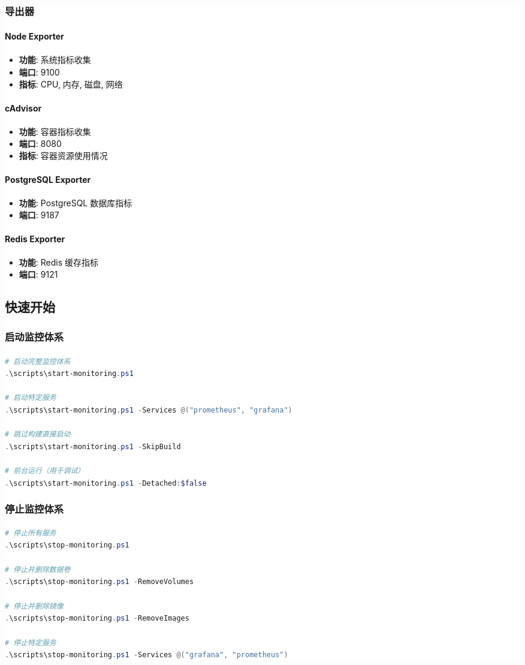 ### 导出器

#### Node Exporter
- **功能**: 系统指标收集
- **端口**: 9100
- **指标**: CPU, 内存, 磁盘, 网络

#### cAdvisor
- **功能**: 容器指标收集
- **端口**: 8080
- **指标**: 容器资源使用情况

#### PostgreSQL Exporter
- **功能**: PostgreSQL 数据库指标
- **端口**: 9187

#### Redis Exporter
- **功能**: Redis 缓存指标
- **端口**: 9121

## 快速开始

### 启动监控体系

```powershell
# 启动完整监控体系
.\scripts\start-monitoring.ps1

# 启动特定服务
.\scripts\start-monitoring.ps1 -Services @("prometheus", "grafana")

# 跳过构建直接启动
.\scripts\start-monitoring.ps1 -SkipBuild

# 前台运行（用于调试）
.\scripts\start-monitoring.ps1 -Detached:$false
```

### 停止监控体系

```powershell
# 停止所有服务
.\scripts\stop-monitoring.ps1

# 停止并删除数据卷
.\scripts\stop-monitoring.ps1 -RemoveVolumes

# 停止并删除镜像
.\scripts\stop-monitoring.ps1 -RemoveImages

# 停止特定服务
.\scripts\stop-monitoring.ps1 -Services @("grafana", "prometheus")
```
